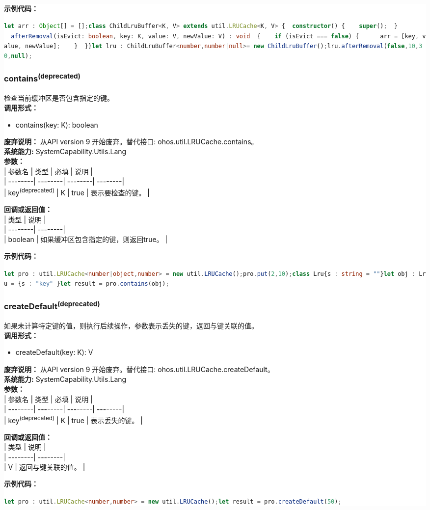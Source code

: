  **示例代码：**   
```ts    
let arr : Object[] = [];class ChildLruBuffer<K, V> extends util.LRUCache<K, V> {  constructor() {    super();  }  
  afterRemoval(isEvict: boolean, key: K, value: V, newValue: V) : void  {    if (isEvict === false) {      arr = [key, value, newValue];    }  }}let lru : ChildLruBuffer<number,number|null>= new ChildLruBuffer();lru.afterRemoval(false,10,30,null);    
```    
  
    
### contains<sup>(deprecated)</sup>    
检查当前缓冲区是否包含指定的键。  
 **调用形式：**     
- contains(key: K): boolean  
  
 **废弃说明：** 从API version 9 开始废弃。替代接口: ohos.util.LRUCache.contains。  
 **系统能力:**  SystemCapability.Utils.Lang    
 **参数：**     
| 参数名 | 类型 | 必填 | 说明 |  
| --------| --------| --------| --------|  
| key<sup>(deprecated)</sup> | K | true | 表示要检查的键。 |  
    
 **回调或返回值：**     
| 类型 | 说明 |  
| --------| --------|  
| boolean | 如果缓冲区包含指定的键，则返回true。 |  
    
 **示例代码：**   
```ts    
let pro : util.LRUCache<number|object,number> = new util.LRUCache();pro.put(2,10);class Lru{s : string = ""}let obj : Lru = {s : "key" }let result = pro.contains(obj);    
```    
  
    
### createDefault<sup>(deprecated)</sup>    
如果未计算特定键的值，则执行后续操作，参数表示丢失的键，返回与键关联的值。  
 **调用形式：**     
- createDefault(key: K): V  
  
 **废弃说明：** 从API version 9 开始废弃。替代接口: ohos.util.LRUCache.createDefault。  
 **系统能力:**  SystemCapability.Utils.Lang    
 **参数：**     
| 参数名 | 类型 | 必填 | 说明 |  
| --------| --------| --------| --------|  
| key<sup>(deprecated)</sup> | K | true | 表示丢失的键。 |  
    
 **回调或返回值：**     
| 类型 | 说明 |  
| --------| --------|  
| V | 返回与键关联的值。 |  
    
 **示例代码：**   
```ts    
let pro : util.LRUCache<number,number> = new util.LRUCache();let result = pro.createDefault(50);    
```    
  